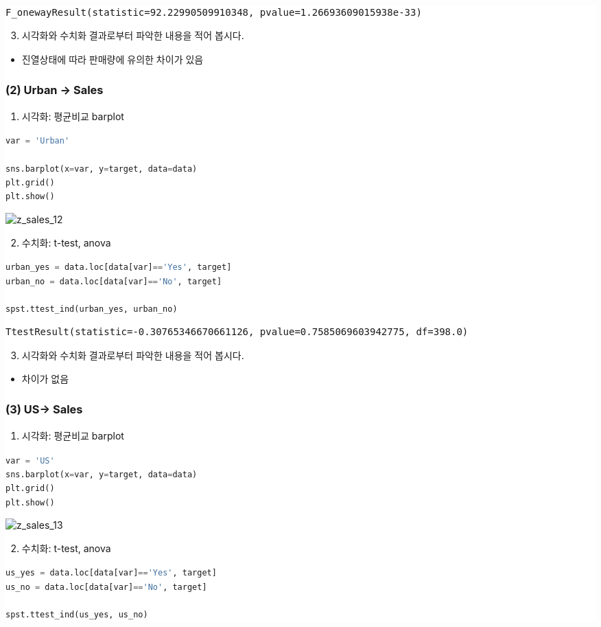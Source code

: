 <pre>
F_onewayResult(statistic=92.22990509910348, pvalue=1.26693609015938e-33)
</pre>

3) 시각화와 수치화 결과로부터 파악한 내용을 적어 봅시다.

- 진열상태에 따라 판매량에 유의한 차이가 있음

### **(2) Urban -> Sales**

1) 시각화: 평균비교 barplot

```python
var = 'Urban'

sns.barplot(x=var, y=target, data=data)
plt.grid()
plt.show()
```

![z_sales_12](https://github.com/zacinthepark/TIL/assets/86648892/a313a983-e9b8-47e5-9c7c-31f31375258c)

2) 수치화: t-test, anova

```python
urban_yes = data.loc[data[var]=='Yes', target]
urban_no = data.loc[data[var]=='No', target]

spst.ttest_ind(urban_yes, urban_no)
```

<pre>
TtestResult(statistic=-0.30765346670661126, pvalue=0.7585069603942775, df=398.0)
</pre>

3) 시각화와 수치화 결과로부터 파악한 내용을 적어 봅시다.

- 차이가 없음

### **(3) US-> Sales**

1) 시각화: 평균비교 barplot

```python
var = 'US'
sns.barplot(x=var, y=target, data=data)
plt.grid()
plt.show()
```

![z_sales_13](https://github.com/zacinthepark/TIL/assets/86648892/1fe282ed-06ee-46bf-a3a2-ba1c7053b692)

2) 수치화: t-test, anova

```python
us_yes = data.loc[data[var]=='Yes', target]
us_no = data.loc[data[var]=='No', target]

spst.ttest_ind(us_yes, us_no)
```
